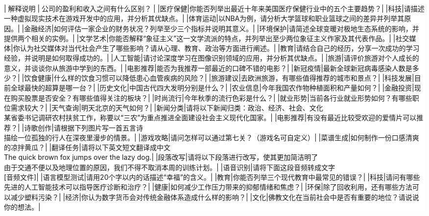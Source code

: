 | 解释说明 | 公司的盈利和收入之间有什么区别？ |
|医疗保健|你能否列举出最近十年来美国医疗保健行业中的五个主要趋势？|
|科技|请描述一种虚拟现实技术在游戏开发中的应用，并分析其优缺点。|
|体育运动|以NBA为例，请分析大学篮球和职业篮球之间的差异并列举其原因。|
|金融经济|如何评估一家企业的财务状况？列举至少三个指标并说明其意义。|
|环境保护|请简述全球变暖对极地生态系统的影响，并提供两个相关的实例。|
|文学艺术|你能否解释“象征主义”这一文学流派的特点，并列举出至少两位象征主义作家及其代表作品。|
|社交媒体|你认为社交媒体对当代社会产生了哪些影响？请从心理、教育、政治等方面进行阐述。|
|教育|请结合自己的经历，分享一次成功的学习经验，并说明是如何取得成功的。|
|人工智能|请讨论深度学习在图像识别领域的应用，并分析其优缺点。|
|旅游|请评价旅游对个人成长的意义，并谈谈你从旅游中学到的东西。|
|电影推荐|能否为我推荐一部最近的口碑不错的电影？|
|新冠疫情|最新全球新冠病毒感染人数是多少？|
|饮食健康|什么样的饮食习惯可以降低患心血管疾病的风险？|
|旅游建议|去欧洲旅游，有哪些值得推荐的城市和景点？|
|科技发展|目前全球最快的超算是哪一台？|
|历史文化|中国古代四大发明分别是什么？|
|农业信息|今年我国农作物种植面积和产量如何？|
|金融投资|现在购买股票是否安全？有哪些值得关注的板块？|
|时尚流行|今年秋季的流行色彩是什么？|
|就业形势|当前各行业就业形势如何？有哪些职位需求较大？|
|天气查询|明天北京的天气如何？|
|新闻分类|请将以下新闻归类：政治、经济、社会、文化<br>某省委书记调研农村扶贫工作，称要以“三农”为重点推进全面建设社会主义现代化国家。|
|电影推荐|有没有最近比较受欢迎的爱情片可以推荐？|
|诗歌创作|请根据下列图片写一首五言诗<br>描绘一位孤独的行人在深夜里漫步的情景。|
|游戏攻略|请问怎样可以通过第七关？（游戏名可自定义）|
|菜谱生成|如何制作一份口感清爽的凉拌黄瓜？|
|翻译任务|请将以下英文短文翻译成中文<br>The quick brown fox jumps over the lazy dog.|
|段落改写|请将以下段落进行改写，使其更加简洁明了<br>由于交通不便以及地理位置的原因，我们不得不取消本周的训练计划。|
|语音识别|请将下面这段音频转成文字<br>[音频文件]|
|语言模型测试|请用20个字以内的话描述“幸福”的含义。|
|教育|你能否列举三个现代教育中最常见的错误？|
|科技|请问有哪些先进的人工智能技术可以指导医疗诊断和治疗？|
|健康|如何减少工作压力带来的抑郁情绪和焦虑？|
|环保|除了回收利用，还有哪些方法可以减少塑料污染？|
|经济|你认为数字货币会对传统金融体系造成什么样的影响？|
|文化|佛教文化在当前社会中是否有重要的地位？请说说你的想法。|